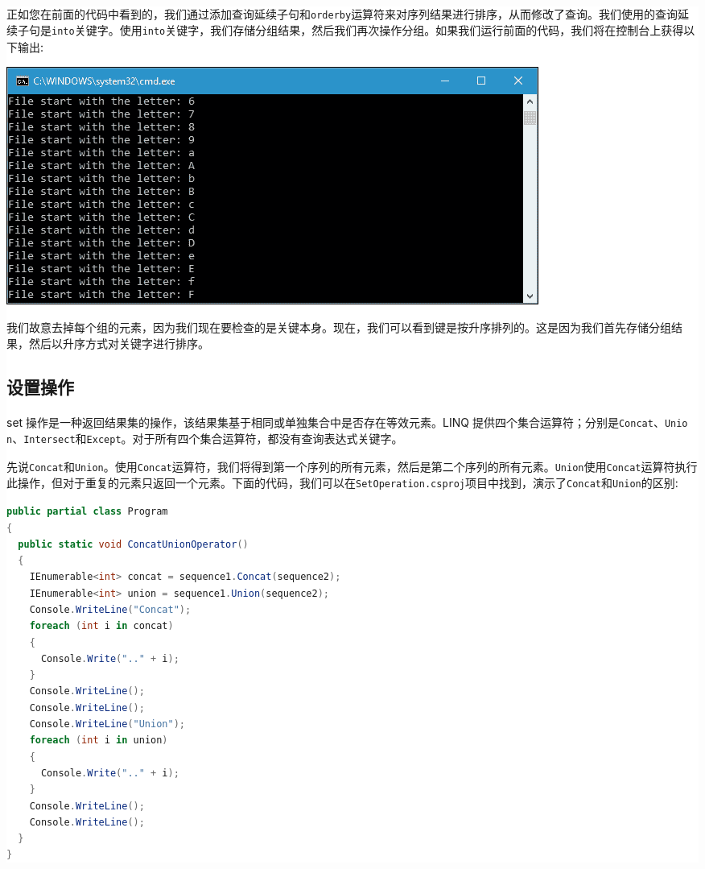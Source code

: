 正如您在前面的代码中看到的，我们通过添加查询延续子句和`orderby`运算符来对序列结果进行排序，从而修改了查询。我们使用的查询延续子句是`into`关键字。使用`into`关键字，我们存储分组结果，然后我们再次操作分组。如果我们运行前面的代码，我们将在控制台上获得以下输出:

![Grouping](img/image_05_019.jpg)

我们故意去掉每个组的元素，因为我们现在要检查的是关键本身。现在，我们可以看到键是按升序排列的。这是因为我们首先存储分组结果，然后以升序方式对关键字进行排序。

## 设置操作

set 操作是一种返回结果集的操作，该结果集基于相同或单独集合中是否存在等效元素。LINQ 提供四个集合运算符；分别是`Concat`、`Union`、`Intersect`和`Except`。对于所有四个集合运算符，都没有查询表达式关键字。

先说`Concat`和`Union`。使用`Concat`运算符，我们将得到第一个序列的所有元素，然后是第二个序列的所有元素。`Union`使用`Concat`运算符执行此操作，但对于重复的元素只返回一个元素。下面的代码，我们可以在`SetOperation.csproj`项目中找到，演示了`Concat`和`Union`的区别:

```cs
public partial class Program 
{ 
  public static void ConcatUnionOperator() 
  { 
    IEnumerable<int> concat = sequence1.Concat(sequence2); 
    IEnumerable<int> union = sequence1.Union(sequence2); 
    Console.WriteLine("Concat"); 
    foreach (int i in concat) 
    { 
      Console.Write(".." + i); 
    } 
    Console.WriteLine(); 
    Console.WriteLine(); 
    Console.WriteLine("Union"); 
    foreach (int i in union) 
    { 
      Console.Write(".." + i); 
    } 
    Console.WriteLine(); 
    Console.WriteLine(); 
  } 
} 

```
